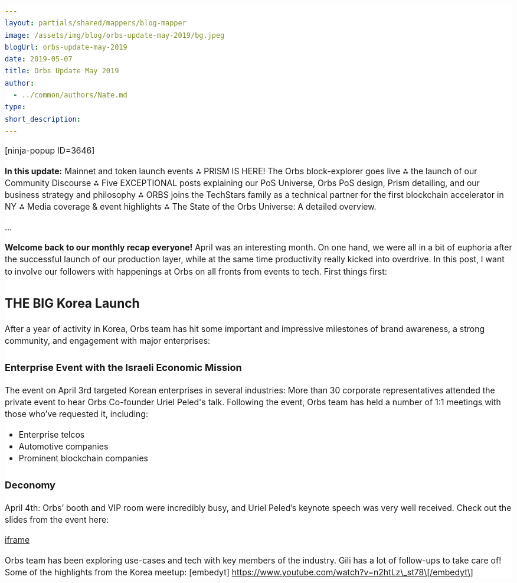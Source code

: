 ```yaml
---
layout: partials/shared/mappers/blog-mapper
image: /assets/img/blog/orbs-update-may-2019/bg.jpeg
blogUrl: orbs-update-may-2019
date: 2019-05-07
title: Orbs Update May 2019
author:
  - ../common/authors/Nate.md
type:
short_description:
---
```


\[ninja-popup ID=3646\]

**In this update:** Mainnet and token launch events ⁂ PRISM IS HERE! The Orbs block-explorer goes live ⁂ the launch of our Community Discourse ⁂ Five EXCEPTIONAL posts explaining our PoS Universe, Orbs PoS design, Prism detailing, and our business strategy and philosophy ⁂ ORBS joins the TechStars family as a technical partner for the first blockchain accelerator in NY ⁂ Media coverage & event highlights ⁂ The State of the Orbs Universe: A detailed overview.

...

**Welcome back to our monthly recap everyone!** April was an interesting month. On one hand, we were all in a bit of euphoria after the successful launch of our production layer, while at the same time productivity really kicked into overdrive. In this post, I want to involve our followers with happenings at Orbs on all fronts from events to tech. First things first:

## **THE BIG Korea Launch**

After a year of activity in Korea, Orbs team has hit some important and impressive milestones of brand awareness, a strong community, and engagement with major enterprises:

### **Enterprise Event with the Israeli Economic Mission**

The event on April 3rd targeted Korean enterprises in several industries: More than 30 corporate representatives attended the private event to hear Orbs Co-founder Uriel Peled's talk. Following the event, Orbs team has held a number of 1:1 meetings with those who’ve requested it, including:

- Enterprise telcos
- Automotive companies
- Prominent blockchain companies

### **Deconomy**

April 4th: Orbs’ booth and VIP room were incredibly busy, and Uriel Peled’s keynote speech was very well received. Check out the slides from the event here:

[iframe](https://docs.google.com/presentation/d/e/2PACX-1vSSWf97wTyUbjPFGRYgDE9Y-wZTwrQlpmqEAWLJoYXOD1im3LJDtr8YYci-_28A8iSyBlFn0MQ73EMl/embed?start=false&loop=false&delayms=3000 "iframe")

Orbs team has been exploring use-cases and tech with key members of the industry. Gili has a lot of follow-ups to take care of! Some of the highlights from the Korea meetup: \[embedyt\] https://www.youtube.com/watch?v=n2htLz\_st78\[/embedyt\]
